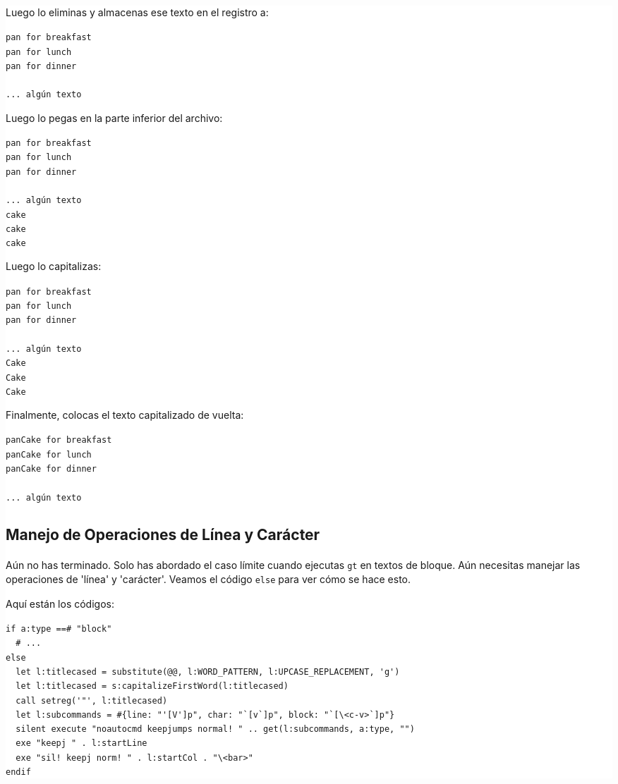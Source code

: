 Luego lo eliminas y almacenas ese texto en el registro a:

```shell
pan for breakfast
pan for lunch
pan for dinner

... algún texto
```

Luego lo pegas en la parte inferior del archivo:

```shell
pan for breakfast
pan for lunch
pan for dinner

... algún texto
cake
cake
cake
```

Luego lo capitalizas:

```shell
pan for breakfast
pan for lunch
pan for dinner

... algún texto
Cake
Cake
Cake
```

Finalmente, colocas el texto capitalizado de vuelta:

```shell
panCake for breakfast
panCake for lunch
panCake for dinner

... algún texto
```

## Manejo de Operaciones de Línea y Carácter

Aún no has terminado. Solo has abordado el caso límite cuando ejecutas `gt` en textos de bloque. Aún necesitas manejar las operaciones de 'línea' y 'carácter'. Veamos el código `else` para ver cómo se hace esto.

Aquí están los códigos:

```shell
if a:type ==# "block"
  # ... 
else
  let l:titlecased = substitute(@@, l:WORD_PATTERN, l:UPCASE_REPLACEMENT, 'g')
  let l:titlecased = s:capitalizeFirstWord(l:titlecased)
  call setreg('"', l:titlecased)
  let l:subcommands = #{line: "'[V']p", char: "`[v`]p", block: "`[\<c-v>`]p"}
  silent execute "noautocmd keepjumps normal! " .. get(l:subcommands, a:type, "")
  exe "keepj " . l:startLine
  exe "sil! keepj norm! " . l:startCol . "\<bar>"
endif
```
